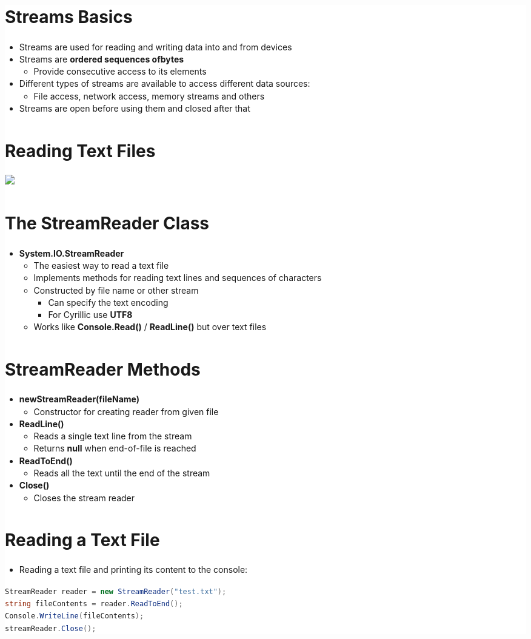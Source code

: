 

# Streams Basics
- Streams are used for reading and writing data into and from devices
- Streams are **ordered sequences ofbytes**
  - Provide consecutive access to its elements
- Different types of streams are available to access different data sources:
  - File access, network access, memory streams and others
- Streams are open before using them and closed after that






# Reading Text Files
<img class="slide-image" src="\imgs\pic12.png" style="top:42%; left:37.16%; width:35.81%; z-index:-1" />



# The StreamReader Class
- **System.IO.StreamReader**
  - The easiest way to read a text file
  - Implements methods for reading text lines and sequences of characters
  - Constructed by file name or other stream
    - Can specify the text encoding
    - For Cyrillic use **UTF8**
  - Works like **Console.Read()** / **ReadLine()** but over text files



# StreamReader Methods
- **newStreamReader(fileName)**
  - Constructor for creating reader from given file
- **ReadLine()**
  - Reads a single text line from the stream
  - Returns **null** when end-of-file is reached
- **ReadToEnd()**
  - Reads all the text until the end of the stream
- **Close()**
  - Closes the stream reader



# Reading a Text File
- Reading a text file and printing its content to the console:

```cs
StreamReader reader = new StreamReader("test.txt");
string fileContents = reader.ReadToEnd();
Console.WriteLine(fileContents);
streamReader.Close();
```
